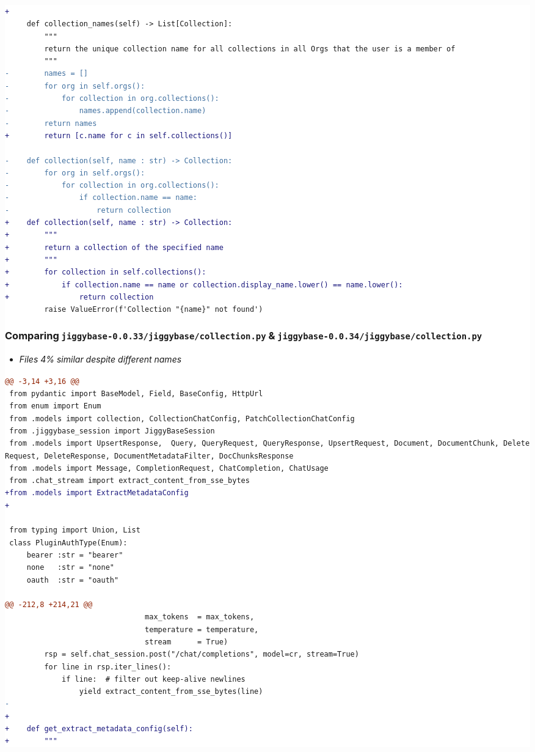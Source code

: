 ```diff
+   
     def collection_names(self) -> List[Collection]:
         """
         return the unique collection name for all collections in all Orgs that the user is a member of
         """
-        names = []
-        for org in self.orgs():
-            for collection in org.collections():
-                names.append(collection.name)
-        return names
+        return [c.name for c in self.collections()]
             
-    def collection(self, name : str) -> Collection:
-        for org in self.orgs():
-            for collection in org.collections():
-                if collection.name == name:
-                    return collection
+    def collection(self, name : str) -> Collection:        
+        """
+        return a collection of the specified name
+        """
+        for collection in self.collections():
+            if collection.name == name or collection.display_name.lower() == name.lower():
+                return collection
         raise ValueError(f'Collection "{name}" not found')
```

### Comparing `jiggybase-0.0.33/jiggybase/collection.py` & `jiggybase-0.0.34/jiggybase/collection.py`

 * *Files 4% similar despite different names*

```diff
@@ -3,14 +3,16 @@
 from pydantic import BaseModel, Field, BaseConfig, HttpUrl
 from enum import Enum
 from .models import collection, CollectionChatConfig, PatchCollectionChatConfig
 from .jiggybase_session import JiggyBaseSession
 from .models import UpsertResponse,  Query, QueryRequest, QueryResponse, UpsertRequest, Document, DocumentChunk, DeleteRequest, DeleteResponse, DocumentMetadataFilter, DocChunksResponse
 from .models import Message, CompletionRequest, ChatCompletion, ChatUsage
 from .chat_stream import extract_content_from_sse_bytes
+from .models import ExtractMetadataConfig
+
 
 from typing import Union, List
 class PluginAuthType(Enum):
     bearer :str = "bearer"
     none   :str = "none"
     oauth  :str = "oauth"
 
@@ -212,8 +214,21 @@
                                max_tokens  = max_tokens,
                                temperature = temperature,
                                stream      = True)
         rsp = self.chat_session.post("/chat/completions", model=cr, stream=True)
         for line in rsp.iter_lines():
             if line:  # filter out keep-alive newlines        
                 yield extract_content_from_sse_bytes(line)
-                
+
+    def get_extract_metadata_config(self):
+        """
```